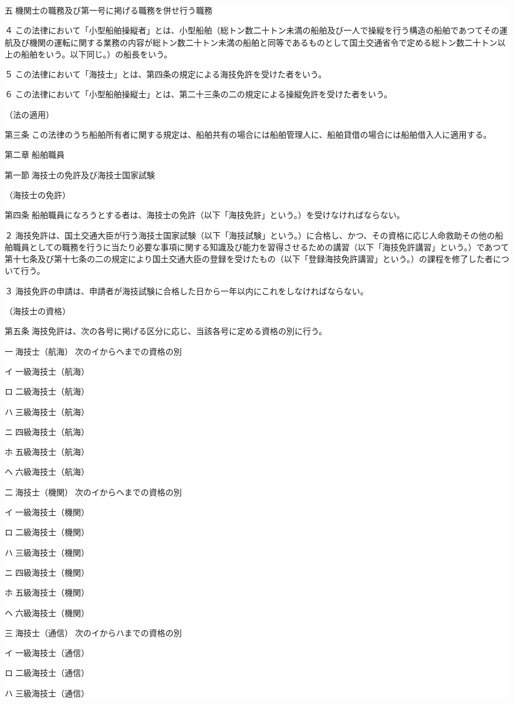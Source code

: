 五 機関士の職務及び第一号に掲げる職務を併せ行う職務

４ この法律において「小型船舶操縦者」とは、小型船舶（総トン数二十トン未満の船舶及び一人で操縦を行う構造の船舶であつてその運航及び機関の運転に関する業務の内容が総トン数二十トン未満の船舶と同等であるものとして国土交通省令で定める総トン数二十トン以上の船舶をいう。以下同じ。）の船長をいう。

５ この法律において「海技士」とは、第四条の規定による海技免許を受けた者をいう。

６ この法律において「小型船舶操縦士」とは、第二十三条の二の規定による操縦免許を受けた者をいう。

（法の適用）

第三条 この法律のうち船舶所有者に関する規定は、船舶共有の場合には船舶管理人に、船舶貸借の場合には船舶借入人に適用する。

第二章 船舶職員

第一節 海技士の免許及び海技士国家試験

（海技士の免許）

第四条 船舶職員になろうとする者は、海技士の免許（以下「海技免許」という。）を受けなければならない。

２ 海技免許は、国土交通大臣が行う海技士国家試験（以下「海技試験」という。）に合格し、かつ、その資格に応じ人命救助その他の船舶職員としての職務を行うに当たり必要な事項に関する知識及び能力を習得させるための講習（以下「海技免許講習」という。）であつて第十七条及び第十七条の二の規定により国土交通大臣の登録を受けたもの（以下「登録海技免許講習」という。）の課程を修了した者について行う。

３ 海技免許の申請は、申請者が海技試験に合格した日から一年以内にこれをしなければならない。

（海技士の資格）

第五条 海技免許は、次の各号に掲げる区分に応じ、当該各号に定める資格の別に行う。

一 海技士（航海） 次のイからヘまでの資格の別

イ 一級海技士（航海）

ロ 二級海技士（航海）

ハ 三級海技士（航海）

ニ 四級海技士（航海）

ホ 五級海技士（航海）

ヘ 六級海技士（航海）

二 海技士（機関） 次のイからヘまでの資格の別

イ 一級海技士（機関）

ロ 二級海技士（機関）

ハ 三級海技士（機関）

ニ 四級海技士（機関）

ホ 五級海技士（機関）

ヘ 六級海技士（機関）

三 海技士（通信） 次のイからハまでの資格の別

イ 一級海技士（通信）

ロ 二級海技士（通信）

ハ 三級海技士（通信）
